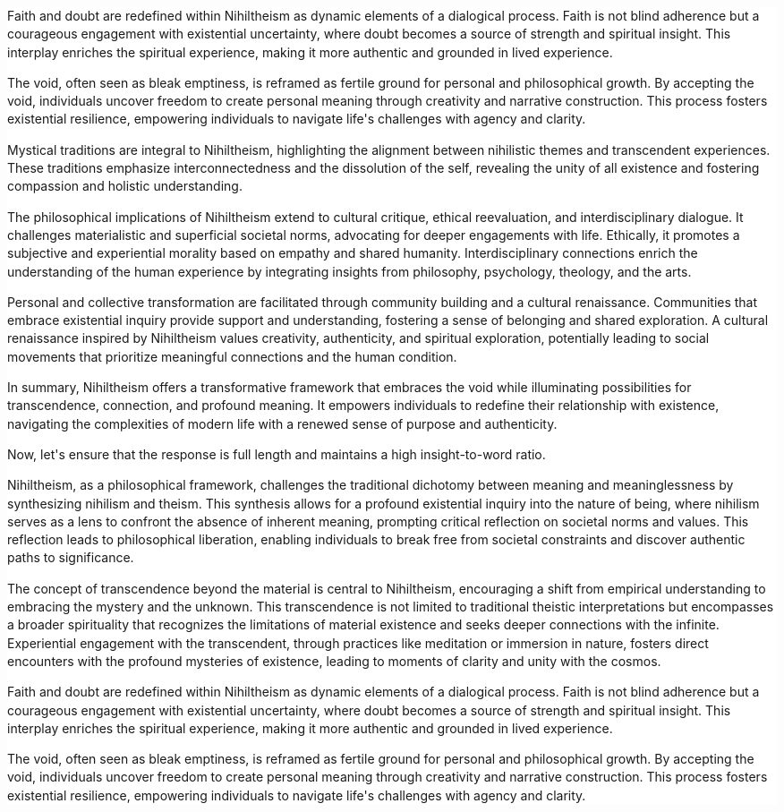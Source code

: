 Faith and doubt are redefined within Nihiltheism as dynamic elements of a dialogical process. Faith is not blind adherence but a courageous engagement with existential uncertainty, where doubt becomes a source of strength and spiritual insight. This interplay enriches the spiritual experience, making it more authentic and grounded in lived experience.

The void, often seen as bleak emptiness, is reframed as fertile ground for personal and philosophical growth. By accepting the void, individuals uncover freedom to create personal meaning through creativity and narrative construction. This process fosters existential resilience, empowering individuals to navigate life's challenges with agency and clarity.

Mystical traditions are integral to Nihiltheism, highlighting the alignment between nihilistic themes and transcendent experiences. These traditions emphasize interconnectedness and the dissolution of the self, revealing the unity of all existence and fostering compassion and holistic understanding.

The philosophical implications of Nihiltheism extend to cultural critique, ethical reevaluation, and interdisciplinary dialogue. It challenges materialistic and superficial societal norms, advocating for deeper engagements with life. Ethically, it promotes a subjective and experiential morality based on empathy and shared humanity. Interdisciplinary connections enrich the understanding of the human experience by integrating insights from philosophy, psychology, theology, and the arts.

Personal and collective transformation are facilitated through community building and a cultural renaissance. Communities that embrace existential inquiry provide support and understanding, fostering a sense of belonging and shared exploration. A cultural renaissance inspired by Nihiltheism values creativity, authenticity, and spiritual exploration, potentially leading to social movements that prioritize meaningful connections and the human condition.

In summary, Nihiltheism offers a transformative framework that embraces the void while illuminating possibilities for transcendence, connection, and profound meaning. It empowers individuals to redefine their relationship with existence, navigating the complexities of modern life with a renewed sense of purpose and authenticity.

Now, let's ensure that the response is full length and maintains a high insight-to-word ratio.

Nihiltheism, as a philosophical framework, challenges the traditional dichotomy between meaning and meaninglessness by synthesizing nihilism and theism. This synthesis allows for a profound existential inquiry into the nature of being, where nihilism serves as a lens to confront the absence of inherent meaning, prompting critical reflection on societal norms and values. This reflection leads to philosophical liberation, enabling individuals to break free from societal constraints and discover authentic paths to significance.

The concept of transcendence beyond the material is central to Nihiltheism, encouraging a shift from empirical understanding to embracing the mystery and the unknown. This transcendence is not limited to traditional theistic interpretations but encompasses a broader spirituality that recognizes the limitations of material existence and seeks deeper connections with the infinite. Experiential engagement with the transcendent, through practices like meditation or immersion in nature, fosters direct encounters with the profound mysteries of existence, leading to moments of clarity and unity with the cosmos.

Faith and doubt are redefined within Nihiltheism as dynamic elements of a dialogical process. Faith is not blind adherence but a courageous engagement with existential uncertainty, where doubt becomes a source of strength and spiritual insight. This interplay enriches the spiritual experience, making it more authentic and grounded in lived experience.

The void, often seen as bleak emptiness, is reframed as fertile ground for personal and philosophical growth. By accepting the void, individuals uncover freedom to create personal meaning through creativity and narrative construction. This process fosters existential resilience, empowering individuals to navigate life's challenges with agency and clarity.
